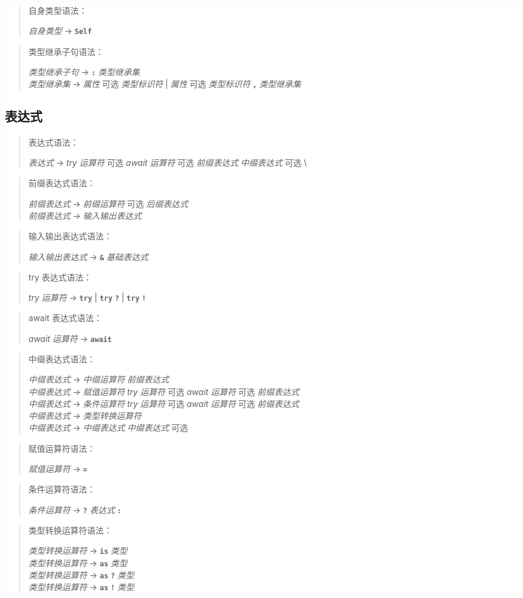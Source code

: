 > 自身类型语法：
>
> *自身类型* → **`Self`**

> 类型继承子句语法：
>
> *类型继承子句* → **`:`** *类型继承集* \
> *类型继承集* → *属性* 可选 *类型标识符* | *属性* 可选 *类型标识符* **`,`** *类型继承集*

## 表达式

> 表达式语法：
>
> *表达式* → *try 运算符* 可选 *await 运算符* 可选 *前缀表达式* *中缀表达式* 可选 \

> 前缀表达式语法：
>
> *前缀表达式* → *前缀运算符* 可选 *后缀表达式* \
> *前缀表达式* → *输入输出表达式*

> 输入输出表达式语法：
>
> *输入输出表达式* → **`&`** *基础表达式*

> try 表达式语法：
>
> *try 运算符* → **`try`** | **`try`** **`?`** | **`try`** **`!`**

> await 表达式语法：
>
> *await 运算符* → **`await`**

> 中缀表达式语法：
>
> *中缀表达式* → *中缀运算符* *前缀表达式* \
> *中缀表达式* → *赋值运算符* *try 运算符* 可选 *await 运算符* 可选 *前缀表达式* \
> *中缀表达式* → *条件运算符* *try 运算符* 可选 *await 运算符* 可选 *前缀表达式* \
> *中缀表达式* → *类型转换运算符* \
> *中缀表达式* → *中缀表达式* *中缀表达式* 可选

> 赋值运算符语法：
>
> *赋值运算符* → **`=`**

> 条件运算符语法：
>
> *条件运算符* → **`?`** *表达式* **`:`**

> 类型转换运算符语法：
>
> *类型转换运算符* → **`is`** *类型* \
> *类型转换运算符* → **`as`** *类型* \
> *类型转换运算符* → **`as`** **`?`** *类型* \
> *类型转换运算符* → **`as`** **`!`** *类型*
